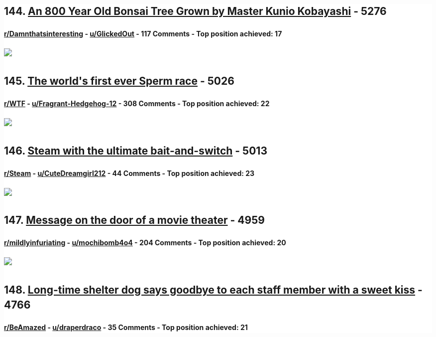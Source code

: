 ## 144. [An 800 Year Old Bonsai Tree Grown by Master Kunio Kobayashi](http://reddit.com/r/Damnthatsinteresting/comments/1k8ta0s/an_800_year_old_bonsai_tree_grown_by_master_kunio/) - 5276
#### [r/Damnthatsinteresting](http://reddit.com/r/Damnthatsinteresting) - [u/GlickedOut](http://reddit.com/u/GlickedOut) - 117 Comments - Top position achieved: 17

<a href="https://i.redd.it/yy63g8qadaxe1.jpeg"><img src="https://b.thumbs.redditmedia.com/UvK3yhywSp4GcaFyFRAXpq8M_geXnN_ke_2zRnUP3so.jpg"></img></a>

## 145. [The world's first ever Sperm race](http://reddit.com/r/WTF/comments/1k8apbf/the_worlds_first_ever_sperm_race/) - 5026
#### [r/WTF](http://reddit.com/r/WTF) - [u/Fragrant-Hedgehog-12](http://reddit.com/u/Fragrant-Hedgehog-12) - 308 Comments - Top position achieved: 22

<a href="https://v.redd.it/molvbahzy5xe1"><img src="https://external-preview.redd.it/Z210aWk5ZXp5NXhlMcmIExfczpjL0ELhg3Mw5c8WSIoH0DaHeOV0HumN8y5-.png?width=140&amp;height=72&amp;crop=140:72,smart&amp;format=jpg&amp;v=enabled&amp;lthumb=true&amp;s=0f074f1f012b2a95e181e90278055a6179f6241c"></img></a>

## 146. [Steam with the ultimate bait-and-switch](http://reddit.com/r/Steam/comments/1k8c2zv/steam_with_the_ultimate_baitandswitch/) - 5013
#### [r/Steam](http://reddit.com/r/Steam) - [u/CuteDreamgirl212](http://reddit.com/u/CuteDreamgirl212) - 44 Comments - Top position achieved: 23

<a href="https://i.redd.it/udsk2hkcd6xe1.jpeg"><img src="https://a.thumbs.redditmedia.com/pgjjDzHTRmEVcJJSDLilRB3o0KfMlLzsbN0RvqvXTf8.jpg"></img></a>

## 147. [Message on the door of a movie theater](http://reddit.com/r/mildlyinfuriating/comments/1k8tbiv/message_on_the_door_of_a_movie_theater/) - 4959
#### [r/mildlyinfuriating](http://reddit.com/r/mildlyinfuriating) - [u/mochibomb4o4](http://reddit.com/u/mochibomb4o4) - 204 Comments - Top position achieved: 20

<a href="https://i.redd.it/wysiwkbpdaxe1.jpeg"><img src="https://a.thumbs.redditmedia.com/2c_s_sKCCsNf3bbAb4RkWp6oKonZjFuchPrJR-86xk8.jpg"></img></a>

## 148. [Long-time shelter dog says goodbye to each staff member with a sweet kiss](http://reddit.com/r/BeAmazed/comments/1k8te4g/longtime_shelter_dog_says_goodbye_to_each_staff/) - 4766
#### [r/BeAmazed](http://reddit.com/r/BeAmazed) - [u/draperdraco](http://reddit.com/u/draperdraco) - 35 Comments - Top position achieved: 21
